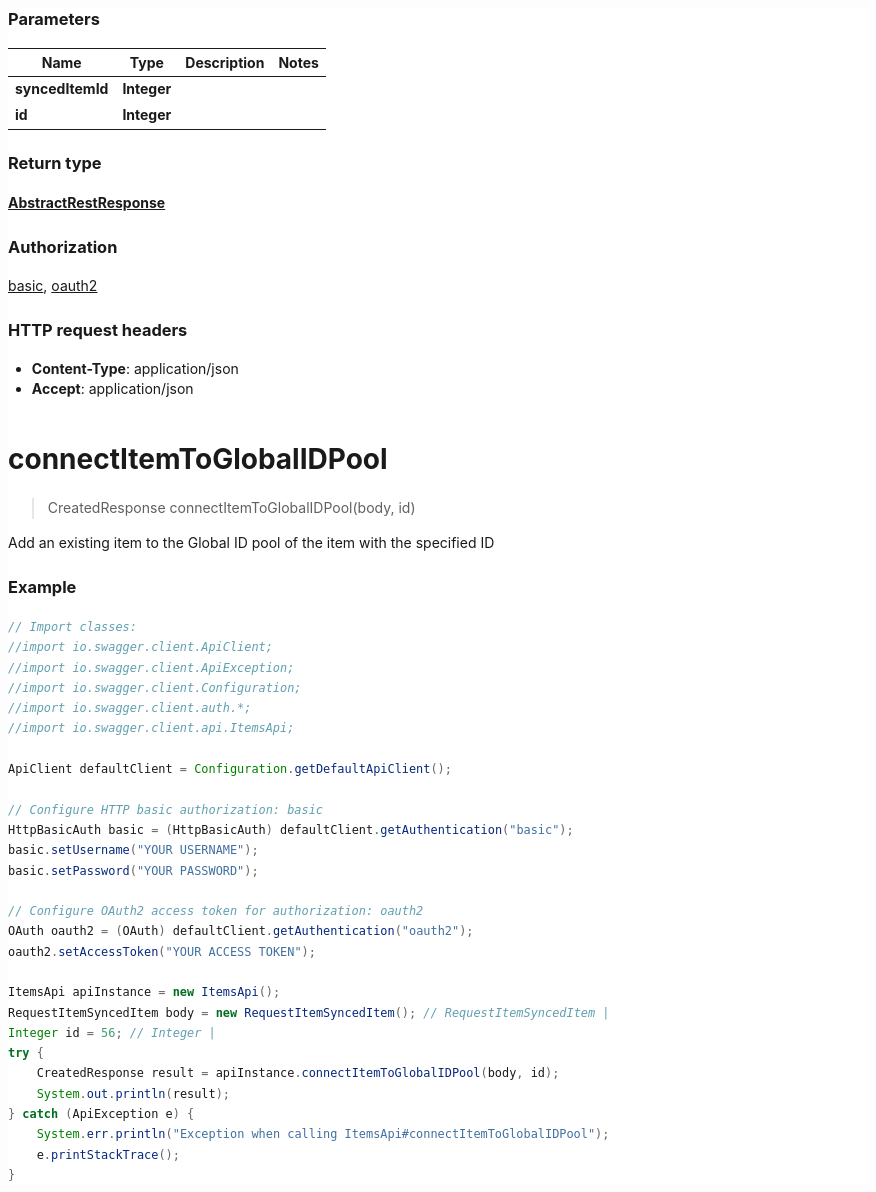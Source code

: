 ### Parameters

Name | Type | Description  | Notes
------------- | ------------- | ------------- | -------------
 **syncedItemId** | **Integer**|  |
 **id** | **Integer**|  |

### Return type

[**AbstractRestResponse**](AbstractRestResponse.md)

### Authorization

[basic](../README.md#basic), [oauth2](../README.md#oauth2)

### HTTP request headers

 - **Content-Type**: application/json
 - **Accept**: application/json

<a name="connectItemToGlobalIDPool"></a>
# **connectItemToGlobalIDPool**
> CreatedResponse connectItemToGlobalIDPool(body, id)

Add an existing item to the Global ID pool of the item with the specified ID



### Example
```java
// Import classes:
//import io.swagger.client.ApiClient;
//import io.swagger.client.ApiException;
//import io.swagger.client.Configuration;
//import io.swagger.client.auth.*;
//import io.swagger.client.api.ItemsApi;

ApiClient defaultClient = Configuration.getDefaultApiClient();

// Configure HTTP basic authorization: basic
HttpBasicAuth basic = (HttpBasicAuth) defaultClient.getAuthentication("basic");
basic.setUsername("YOUR USERNAME");
basic.setPassword("YOUR PASSWORD");

// Configure OAuth2 access token for authorization: oauth2
OAuth oauth2 = (OAuth) defaultClient.getAuthentication("oauth2");
oauth2.setAccessToken("YOUR ACCESS TOKEN");

ItemsApi apiInstance = new ItemsApi();
RequestItemSyncedItem body = new RequestItemSyncedItem(); // RequestItemSyncedItem | 
Integer id = 56; // Integer | 
try {
    CreatedResponse result = apiInstance.connectItemToGlobalIDPool(body, id);
    System.out.println(result);
} catch (ApiException e) {
    System.err.println("Exception when calling ItemsApi#connectItemToGlobalIDPool");
    e.printStackTrace();
}
```
